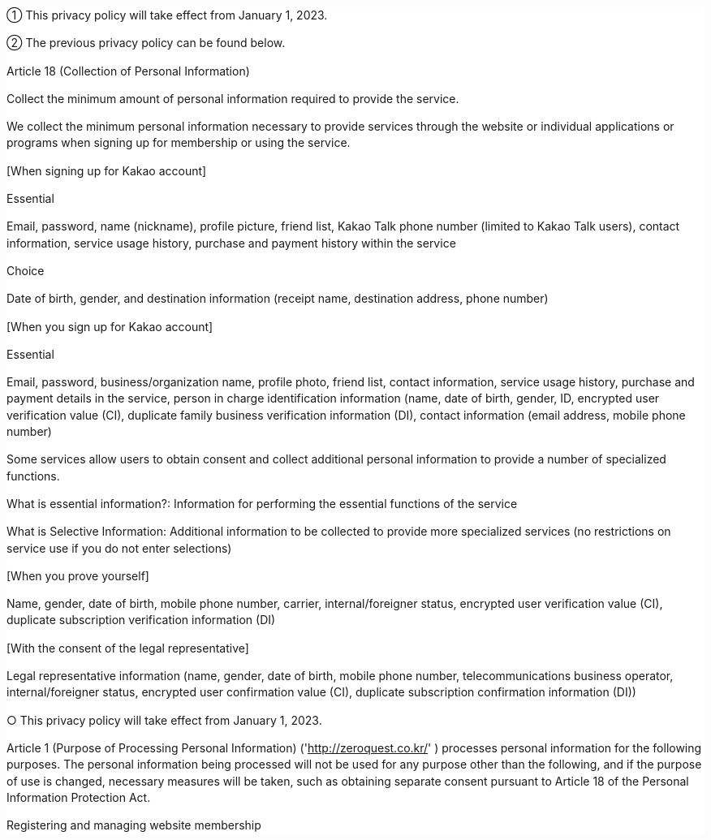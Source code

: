 ① This privacy policy will take effect from January 1, 2023.

② The previous privacy policy can be found below.

Article 18 (Collection of Personal Information)

Collect the minimum amount of personal information required to provide the service.

We collect the minimum personal information necessary to provide services through the website or individual applications or programs when signing up for membership or using the service.

[When signing up for Kakao account]

Essential

Email, password, name (nickname), profile picture, friend list, Kakao Talk phone number (limited to Kakao Talk users), contact information, service usage history, purchase and payment history within the service

Choice

Date of birth, gender, and destination information (receipt name, destination address, phone number)

[When you sign up for Kakao account]

Essential

Email, password, business/organization name, profile photo, friend list, contact information, service usage history, purchase and payment details in the service, person in charge identification information (name, date of birth, gender, ID, encrypted user verification value (CI), duplicate family business verification information (DI), contact information (email address, mobile phone number)

Some services allow users to obtain consent and collect additional personal information to provide a number of specialized functions.

What is essential information?: Information for performing the essential functions of the service

What is Selective Information: Additional information to be collected to provide more specialized services (no restrictions on service use if you do not enter selections)

[When you prove yourself]

Name, gender, date of birth, mobile phone number, carrier, internal/foreigner status, encrypted user verification value (CI), duplicate subscription verification information (DI)

[With the consent of the legal representative]

Legal representative information (name, gender, date of birth, mobile phone number, telecommunications business operator, internal/foreigner status, encrypted user confirmation value (CI), duplicate subscription confirmation information (DI))

○ This privacy policy will take effect from January 1, 2023.

Article 1 (Purpose of Processing Personal Information) <Zero Request> ('http://zeroquest.co.kr/' ) processes personal information for the following purposes. The personal information being processed will not be used for any purpose other than the following, and if the purpose of use is changed, necessary measures will be taken, such as obtaining separate consent pursuant to Article 18 of the Personal Information Protection Act.

Registering and managing website membership
